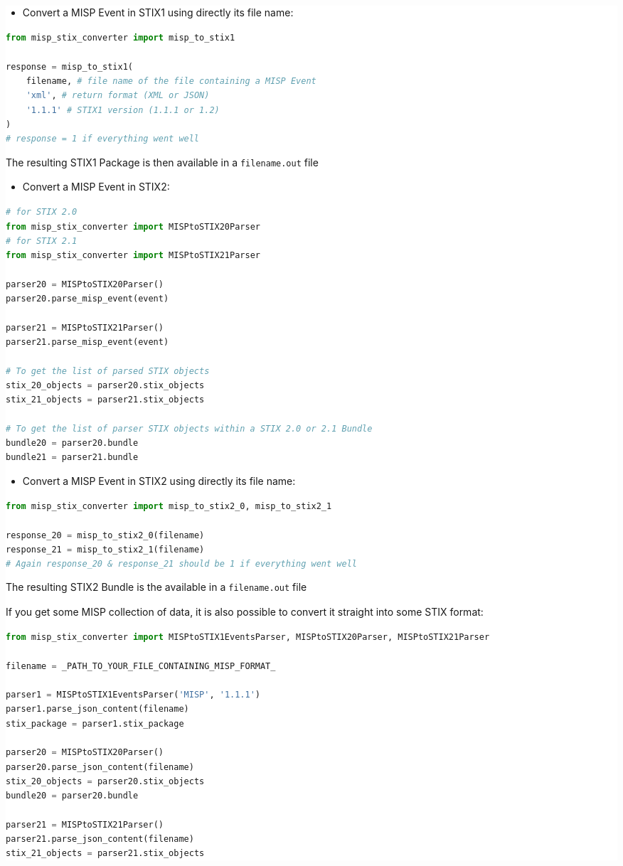 - Convert a MISP Event in STIX1 using directly its file name:

```python
from misp_stix_converter import misp_to_stix1

response = misp_to_stix1(
    filename, # file name of the file containing a MISP Event
    'xml', # return format (XML or JSON)
    '1.1.1' # STIX1 version (1.1.1 or 1.2)
)
# response = 1 if everything went well
```
The resulting STIX1 Package is then available in a `filename.out` file

- Convert a MISP Event in STIX2:

```python
# for STIX 2.0
from misp_stix_converter import MISPtoSTIX20Parser
# for STIX 2.1
from misp_stix_converter import MISPtoSTIX21Parser

parser20 = MISPtoSTIX20Parser()
parser20.parse_misp_event(event)

parser21 = MISPtoSTIX21Parser()
parser21.parse_misp_event(event)

# To get the list of parsed STIX objects
stix_20_objects = parser20.stix_objects
stix_21_objects = parser21.stix_objects

# To get the list of parser STIX objects within a STIX 2.0 or 2.1 Bundle
bundle20 = parser20.bundle
bundle21 = parser21.bundle
```

- Convert a MISP Event in STIX2 using directly its file name:

```python
from misp_stix_converter import misp_to_stix2_0, misp_to_stix2_1

response_20 = misp_to_stix2_0(filename)
response_21 = misp_to_stix2_1(filename)
# Again response_20 & response_21 should be 1 if everything went well
```
The resulting STIX2 Bundle is the available in a `filename.out` file

If you get some MISP collection of data, it is also possible to convert it straight into some STIX format:

```python
from misp_stix_converter import MISPtoSTIX1EventsParser, MISPtoSTIX20Parser, MISPtoSTIX21Parser

filename = _PATH_TO_YOUR_FILE_CONTAINING_MISP_FORMAT_

parser1 = MISPtoSTIX1EventsParser('MISP', '1.1.1')
parser1.parse_json_content(filename)
stix_package = parser1.stix_package

parser20 = MISPtoSTIX20Parser()
parser20.parse_json_content(filename)
stix_20_objects = parser20.stix_objects
bundle20 = parser20.bundle

parser21 = MISPtoSTIX21Parser()
parser21.parse_json_content(filename)
stix_21_objects = parser21.stix_objects
```